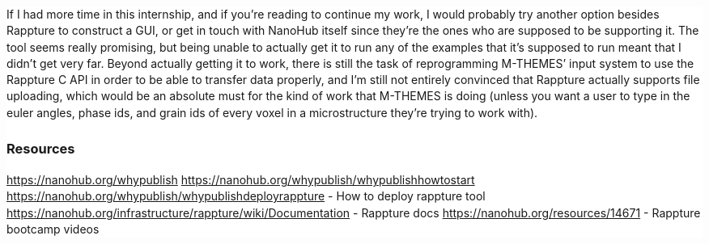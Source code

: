 If I had more time in this internship, and if you’re reading to continue my work, I would probably try another option besides Rappture to construct a GUI, or get in touch with NanoHub itself since they’re the ones who are supposed to be supporting it. The tool seems really promising, but being unable to actually get it to run any of the examples that it’s supposed to run meant that I didn’t get very far. Beyond actually getting it to work, there is still the task of reprogramming M-THEMES’ input system to use the Rappture C API in order to be able to transfer data properly, and I’m still not entirely convinced that Rappture actually supports file uploading, which would be an absolute must for the kind of work that M-THEMES is doing (unless you want a user to type in the euler angles, phase ids, and grain ids of every voxel in a microstructure they’re trying to work with). 

### Resources

<https://nanohub.org/whypublish>
<https://nanohub.org/whypublish/whypublishhowtostart>
<https://nanohub.org/whypublish/whypublishdeployrappture> - How to deploy rappture tool
<https://nanohub.org/infrastructure/rappture/wiki/Documentation> - Rappture docs
<https://nanohub.org/resources/14671> - Rappture bootcamp videos
